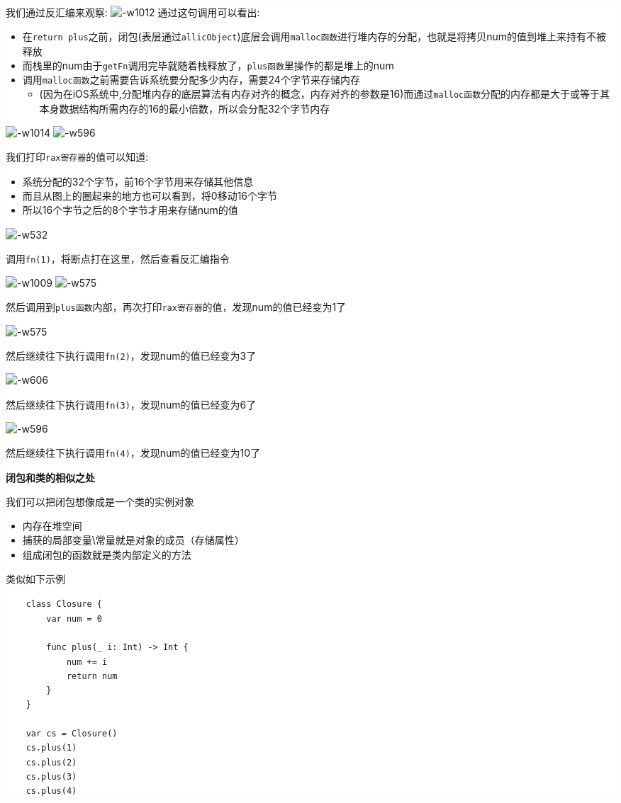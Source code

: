 我们通过反汇编来观察: ![-w1012](https://p3-juejin.byteimg.com/tos-cn-i-k3u1fbpfcp/d6738fd229b74dda8a490a4af0749cb6~tplv-k3u1fbpfcp-zoom-in-crop-mark:4536:0:0:0.awebp) 通过这句调用可以看出:

*   在`return plus`之前，闭包(表层通过`allicObject`)底层会调用`malloc函数`进行堆内存的分配，也就是将拷贝num的值到堆上来持有不被释放
*   而栈里的num由于`getFn`调用完毕就随着栈释放了，`plus函数`里操作的都是堆上的num
*   调用`malloc函数`之前需要告诉系统要分配多少内存，需要24个字节来存储内存
    *   (因为在iOS系统中,分配堆内存的底层算法有内存对齐的概念，内存对齐的参数是16)而通过`malloc函数`分配的内存都是大于或等于其本身数据结构所需内存的16的最小倍数，所以会分配32个字节内存

![-w1014](https://p3-juejin.byteimg.com/tos-cn-i-k3u1fbpfcp/46c0949ee2ef49bda6a3dd1e72f8c0f7~tplv-k3u1fbpfcp-zoom-in-crop-mark:4536:0:0:0.awebp) ![-w596](https://p3-juejin.byteimg.com/tos-cn-i-k3u1fbpfcp/97ddb3df35cc4d7bb056ede40594e683~tplv-k3u1fbpfcp-zoom-in-crop-mark:4536:0:0:0.awebp)

我们打印`rax寄存器`的值可以知道:

*   系统分配的32个字节，前16个字节用来存储其他信息
*   而且从图上的圈起来的地方也可以看到，将0移动16个字节
*   所以16个字节之后的8个字节才用来存储num的值

![-w532](https://p3-juejin.byteimg.com/tos-cn-i-k3u1fbpfcp/9dcceef7db894af68271c5622ac1db14~tplv-k3u1fbpfcp-zoom-in-crop-mark:4536:0:0:0.awebp)

调用`fn(1)`，将断点打在这里，然后查看反汇编指令

![-w1009](https://p3-juejin.byteimg.com/tos-cn-i-k3u1fbpfcp/2b0e109bf5ef45089e0d082fd181a8ed~tplv-k3u1fbpfcp-zoom-in-crop-mark:4536:0:0:0.awebp) ![-w575](https://p3-juejin.byteimg.com/tos-cn-i-k3u1fbpfcp/e3b2bc9e7751486e9241c76521fcb8bd~tplv-k3u1fbpfcp-zoom-in-crop-mark:4536:0:0:0.awebp)

然后调用到`plus函数`内部，再次打印`rax寄存器`的值，发现num的值已经变为1了

![-w575](https://p3-juejin.byteimg.com/tos-cn-i-k3u1fbpfcp/e5341d04835242f9acb064f3c5c99601~tplv-k3u1fbpfcp-zoom-in-crop-mark:4536:0:0:0.awebp)

然后继续往下执行调用`fn(2)`，发现num的值已经变为3了

![-w606](https://p3-juejin.byteimg.com/tos-cn-i-k3u1fbpfcp/369ab4213cdf41908e77b2c703499416~tplv-k3u1fbpfcp-zoom-in-crop-mark:4536:0:0:0.awebp)

然后继续往下执行调用`fn(3)`，发现num的值已经变为6了

![-w596](https://p3-juejin.byteimg.com/tos-cn-i-k3u1fbpfcp/719e3ef11cb747e6aca1260882450353~tplv-k3u1fbpfcp-zoom-in-crop-mark:4536:0:0:0.awebp)

然后继续往下执行调用`fn(4)`，发现num的值已经变为10了

**闭包和类的相似之处**

我们可以把闭包想像成是一个类的实例对象

*   内存在堆空间
*   捕获的局部变量\\常量就是对象的成员（存储属性）
*   组成闭包的函数就是类内部定义的方法

类似如下示例
``` 
    class Closure {
        var num = 0
        
        func plus(_ i: Int) -> Int {
            num += i
            return num
        }
    }
    
    var cs = Closure()
    cs.plus(1)
    cs.plus(2)
    cs.plus(3)
    cs.plus(4)
``` 
